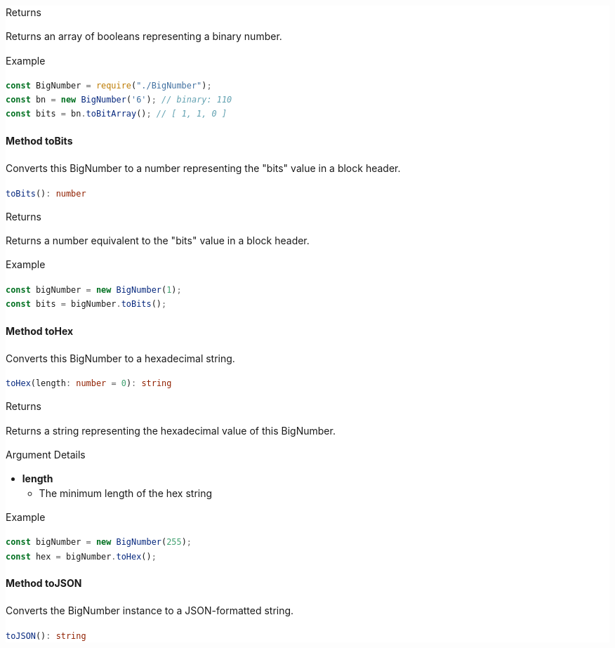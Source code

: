 Returns

Returns an array of booleans representing a binary number.

Example

```ts
const BigNumber = require("./BigNumber");
const bn = new BigNumber('6'); // binary: 110
const bits = bn.toBitArray(); // [ 1, 1, 0 ]
```

#### Method toBits

Converts this BigNumber to a number representing the "bits" value in a block header.

```ts
toBits(): number 
```

Returns

Returns a number equivalent to the "bits" value in a block header.

Example

```ts
const bigNumber = new BigNumber(1);
const bits = bigNumber.toBits();
```

#### Method toHex

Converts this BigNumber to a hexadecimal string.

```ts
toHex(length: number = 0): string 
```

Returns

Returns a string representing the hexadecimal value of this BigNumber.

Argument Details

+ **length**
  + The minimum length of the hex string

Example

```ts
const bigNumber = new BigNumber(255);
const hex = bigNumber.toHex();
```

#### Method toJSON

Converts the BigNumber instance to a JSON-formatted string.

```ts
toJSON(): string 
```
